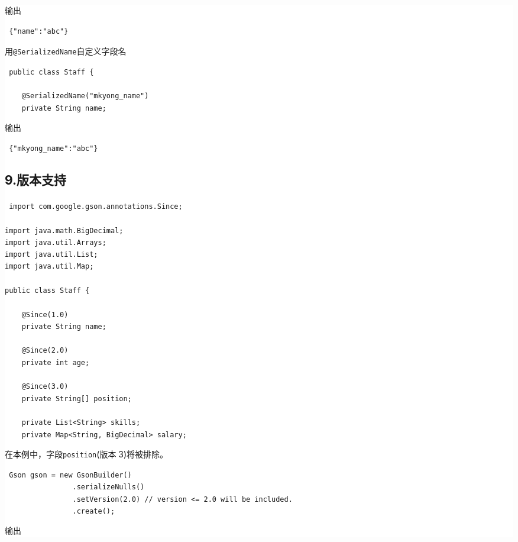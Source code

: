 输出

```
 {"name":"abc"} 
```

用`@SerializedName`自定义字段名

```
 public class Staff {

    @SerializedName("mkyong_name")
    private String name; 
```

输出

```
 {"mkyong_name":"abc"} 
```

## 9.版本支持

```
 import com.google.gson.annotations.Since;

import java.math.BigDecimal;
import java.util.Arrays;
import java.util.List;
import java.util.Map;

public class Staff {

    @Since(1.0)
    private String name;

    @Since(2.0)
    private int age;

    @Since(3.0)
    private String[] position;

    private List<String> skills;
    private Map<String, BigDecimal> salary; 
```

在本例中，字段`position`(版本 3)将被排除。

```
 Gson gson = new GsonBuilder()
                .serializeNulls()
                .setVersion(2.0) // version <= 2.0 will be included.
                .create(); 
```

输出

